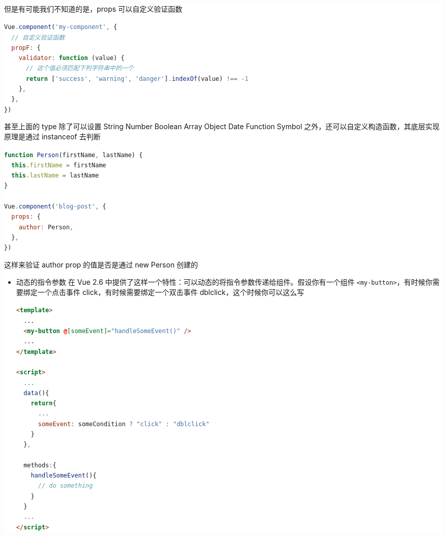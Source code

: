   但是有可能我们不知道的是，props 可以自定义验证函数

  ```js
  Vue.component('my-component', {
    // 自定义验证函数
    propF: {
      validator: function (value) {
        // 这个值必须匹配下列字符串中的一个
        return ['success', 'warning', 'danger'].indexOf(value) !== -1
      },
    },
  })
  ```

  甚至上面的 type 除了可以设置 String Number Boolean Array Object Date Function Symbol 之外，还可以自定义构造函数，其底层实现原理是通过 instanceof 去判断

  ```js
  function Person(firstName, lastName) {
    this.firstName = firstName
    this.lastName = lastName
  }

  Vue.component('blog-post', {
    props: {
      author: Person,
    },
  })
  ```

  这样来验证 author prop 的值是否是通过 new Person 创建的

- 动态的指令参数
  在 Vue 2.6 中提供了这样一个特性：可以动态的将指令参数传递给组件。假设你有一个组件 `<my-button>`，有时候你需要绑定一个点击事件 click，有时候需要绑定一个双击事件 dblclick，这个时候你可以这么写

  ```html
  <template>
    ...
    <my-button @[someEvent]="handleSomeEvent()" />
    ...
  </template>

  <script>
    ...
    data(){
      return{
        ...
        someEvent: someCondition ? "click" : "dblclick"
      }
    },

    methods:{
      handleSomeEvent(){
        // do something
      }
    }
    ...
  </script>
  ```
